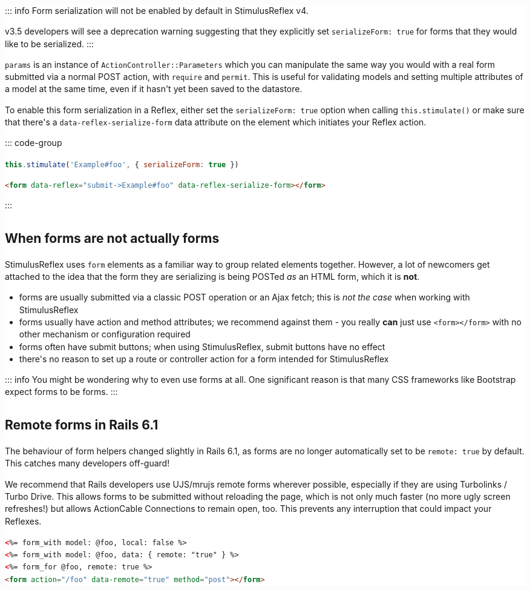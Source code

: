 ::: info
Form serialization will not be enabled by default in StimulusReflex v4.

v3.5 developers will see a deprecation warning suggesting that they explicitly set `serializeForm: true` for forms that they would like to be serialized.
:::

`params` is an instance of `ActionController::Parameters` which you can manipulate the same way you would with a real form submitted via a normal POST action, with `require` and `permit`. This is useful for validating models and setting multiple attributes of a model at the same time, even if it hasn't yet been saved to the datastore.

To enable this form serialization in a Reflex, either set the `serializeForm: true` option when calling `this.stimulate()` or make sure that there's a `data-reflex-serialize-form` data attribute on the element which initiates your Reflex action.

::: code-group
```javascript [JavaScript]
this.stimulate('Example#foo', { serializeForm: true })
```

```html [HTML]
<form data-reflex="submit->Example#foo" data-reflex-serialize-form></form>
```
:::

## When forms are not actually forms

StimulusReflex uses `form` elements as a familiar way to group related elements together. However, a lot of newcomers get attached to the idea that the form they are serializing is being POSTed _as_ an HTML form, which it is **not**.

* forms are usually submitted via a classic POST operation or an Ajax fetch; this is _not the case_ when working with StimulusReflex
* forms usually have action and method attributes; we recommend against them - you really **can** just use `<form></form>` with no other mechanism or configuration required
* forms often have submit buttons; when using StimulusReflex, submit buttons have no effect
* there's no reason to set up a route or controller action for a form intended for StimulusReflex

::: info
You might be wondering why to even use forms at all. One significant reason is that many CSS frameworks like Bootstrap expect forms to be forms.
:::

## Remote forms in Rails 6.1

The behaviour of form helpers changed slightly in Rails 6.1, as forms are no longer automatically set to be `remote: true` by default. This catches many developers off-guard!

We recommend that Rails developers use UJS/mrujs remote forms wherever possible, especially if they are using Turbolinks / Turbo Drive. This allows forms to be submitted without reloading the page, which is not only much faster (no more ugly screen refreshes!) but allows ActionCable Connections to remain open, too. This prevents any interruption that could impact your Reflexes.

```html
<%= form_with model: @foo, local: false %>
<%= form_with model: @foo, data: { remote: "true" } %>
<%= form_for @foo, remote: true %>
<form action="/foo" data-remote="true" method="post"></form>
```
